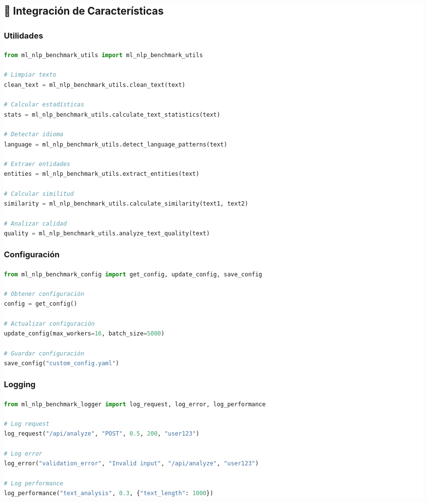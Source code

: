 ## 🔧 Integración de Características

### Utilidades
```python
from ml_nlp_benchmark_utils import ml_nlp_benchmark_utils

# Limpiar texto
clean_text = ml_nlp_benchmark_utils.clean_text(text)

# Calcular estadísticas
stats = ml_nlp_benchmark_utils.calculate_text_statistics(text)

# Detectar idioma
language = ml_nlp_benchmark_utils.detect_language_patterns(text)

# Extraer entidades
entities = ml_nlp_benchmark_utils.extract_entities(text)

# Calcular similitud
similarity = ml_nlp_benchmark_utils.calculate_similarity(text1, text2)

# Analizar calidad
quality = ml_nlp_benchmark_utils.analyze_text_quality(text)
```

### Configuración
```python
from ml_nlp_benchmark_config import get_config, update_config, save_config

# Obtener configuración
config = get_config()

# Actualizar configuración
update_config(max_workers=16, batch_size=5000)

# Guardar configuración
save_config("custom_config.yaml")
```

### Logging
```python
from ml_nlp_benchmark_logger import log_request, log_error, log_performance

# Log request
log_request("/api/analyze", "POST", 0.5, 200, "user123")

# Log error
log_error("validation_error", "Invalid input", "/api/analyze", "user123")

# Log performance
log_performance("text_analysis", 0.3, {"text_length": 1000})
```
